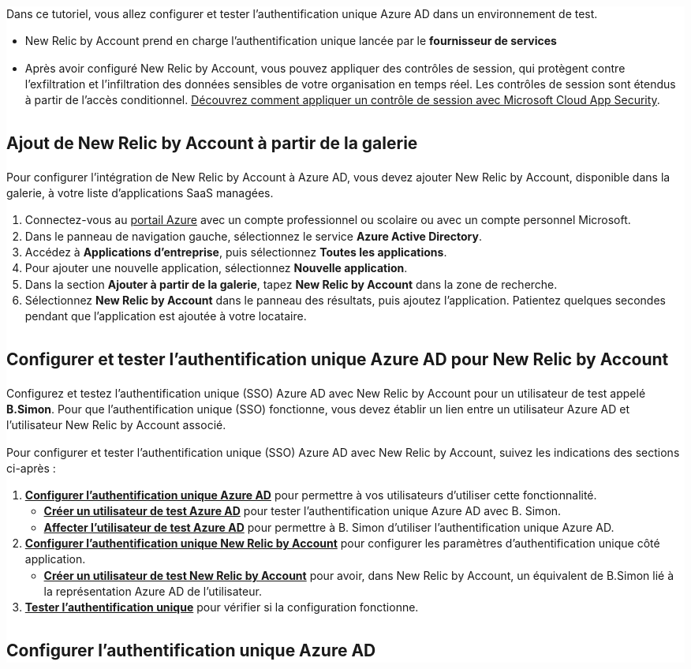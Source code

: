 Dans ce tutoriel, vous allez configurer et tester l’authentification unique Azure AD dans un environnement de test.

* New Relic by Account prend en charge l’authentification unique lancée par le **fournisseur de services**

* Après avoir configuré New Relic by Account, vous pouvez appliquer des contrôles de session, qui protègent contre l’exfiltration et l’infiltration des données sensibles de votre organisation en temps réel. Les contrôles de session sont étendus à partir de l’accès conditionnel. [Découvrez comment appliquer un contrôle de session avec Microsoft Cloud App Security](https://docs.microsoft.com/cloud-app-security/proxy-deployment-any-app).

## <a name="adding-new-relic-by-account-from-the-gallery"></a>Ajout de New Relic by Account à partir de la galerie

Pour configurer l’intégration de New Relic by Account à Azure AD, vous devez ajouter New Relic by Account, disponible dans la galerie, à votre liste d’applications SaaS managées.

1. Connectez-vous au [portail Azure](https://portal.azure.com) avec un compte professionnel ou scolaire ou avec un compte personnel Microsoft.
1. Dans le panneau de navigation gauche, sélectionnez le service **Azure Active Directory**.
1. Accédez à **Applications d’entreprise**, puis sélectionnez **Toutes les applications**.
1. Pour ajouter une nouvelle application, sélectionnez **Nouvelle application**.
1. Dans la section **Ajouter à partir de la galerie**, tapez **New Relic by Account** dans la zone de recherche.
1. Sélectionnez **New Relic by Account** dans le panneau des résultats, puis ajoutez l’application. Patientez quelques secondes pendant que l’application est ajoutée à votre locataire.

## <a name="configure-and-test-azure-ad-single-sign-on-for-new-relic-by-account"></a>Configurer et tester l’authentification unique Azure AD pour New Relic by Account

Configurez et testez l’authentification unique (SSO) Azure AD avec New Relic by Account pour un utilisateur de test appelé **B.Simon**. Pour que l’authentification unique (SSO) fonctionne, vous devez établir un lien entre un utilisateur Azure AD et l’utilisateur New Relic by Account associé.

Pour configurer et tester l’authentification unique (SSO) Azure AD avec New Relic by Account, suivez les indications des sections ci-après :

1. **[Configurer l’authentification unique Azure AD](#configure-azure-ad-sso)** pour permettre à vos utilisateurs d’utiliser cette fonctionnalité.
    * **[Créer un utilisateur de test Azure AD](#create-an-azure-ad-test-user)** pour tester l’authentification unique Azure AD avec B. Simon.
    * **[Affecter l’utilisateur de test Azure AD](#assign-the-azure-ad-test-user)** pour permettre à B. Simon d’utiliser l’authentification unique Azure AD.
1. **[Configurer l’authentification unique New Relic by Account](#configure-new-relic-by-account-sso)** pour configurer les paramètres d’authentification unique côté application.
    * **[Créer un utilisateur de test New Relic by Account](#create-new-relic-by-account-test-user)** pour avoir, dans New Relic by Account, un équivalent de B.Simon lié à la représentation Azure AD de l’utilisateur.
1. **[Tester l’authentification unique](#test-sso)** pour vérifier si la configuration fonctionne.

## <a name="configure-azure-ad-sso"></a>Configurer l’authentification unique Azure AD
